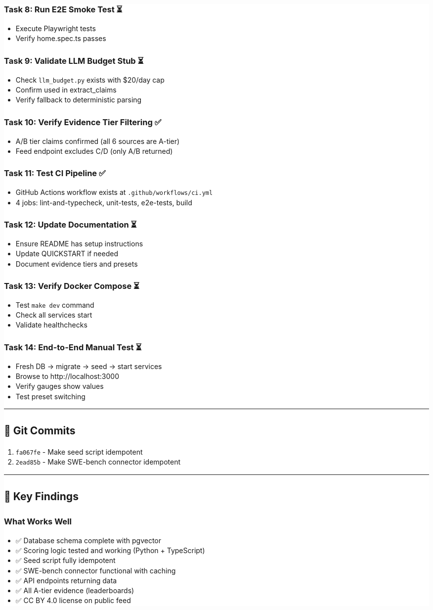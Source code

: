 ### Task 8: Run E2E Smoke Test ⏳
- Execute Playwright tests
- Verify home.spec.ts passes

### Task 9: Validate LLM Budget Stub ⏳
- Check `llm_budget.py` exists with $20/day cap
- Confirm used in extract_claims
- Verify fallback to deterministic parsing

### Task 10: Verify Evidence Tier Filtering ✅
- A/B tier claims confirmed (all 6 sources are A-tier)
- Feed endpoint excludes C/D (only A/B returned)

### Task 11: Test CI Pipeline ✅
- GitHub Actions workflow exists at `.github/workflows/ci.yml`
- 4 jobs: lint-and-typecheck, unit-tests, e2e-tests, build

### Task 12: Update Documentation ⏳
- Ensure README has setup instructions
- Update QUICKSTART if needed
- Document evidence tiers and presets

### Task 13: Verify Docker Compose ⏳
- Test `make dev` command
- Check all services start
- Validate healthchecks

### Task 14: End-to-End Manual Test ⏳
- Fresh DB → migrate → seed → start services
- Browse to http://localhost:3000
- Verify gauges show values
- Test preset switching

---

## 🔧 Git Commits

1. `fa067fe` - Make seed script idempotent
2. `2ead85b` - Make SWE-bench connector idempotent

---

## 📌 Key Findings

### What Works Well
- ✅ Database schema complete with pgvector
- ✅ Scoring logic tested and working (Python + TypeScript)
- ✅ Seed script fully idempotent
- ✅ SWE-bench connector functional with caching
- ✅ API endpoints returning data
- ✅ All A-tier evidence (leaderboards)
- ✅ CC BY 4.0 license on public feed
